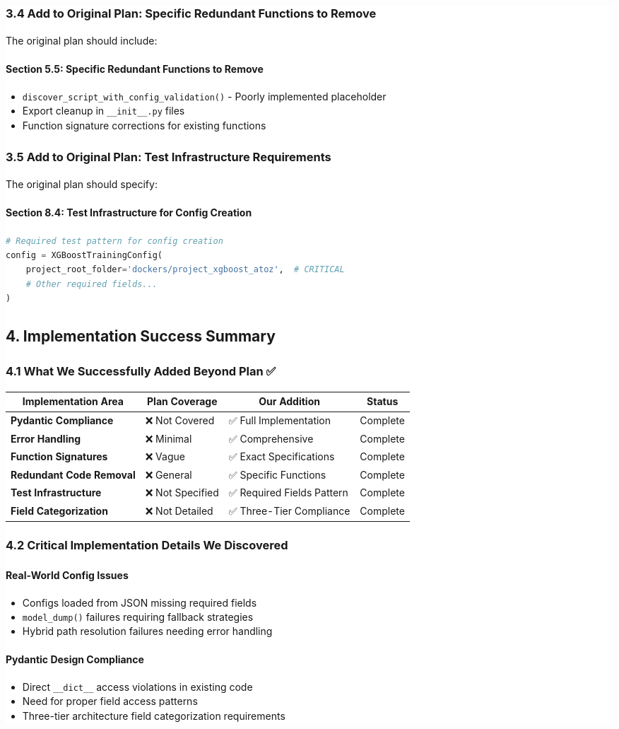 ### 3.4 Add to Original Plan: Specific Redundant Functions to Remove

The original plan should include:

#### **Section 5.5: Specific Redundant Functions to Remove**
- `discover_script_with_config_validation()` - Poorly implemented placeholder
- Export cleanup in `__init__.py` files
- Function signature corrections for existing functions

### 3.5 Add to Original Plan: Test Infrastructure Requirements

The original plan should specify:

#### **Section 8.4: Test Infrastructure for Config Creation**
```python
# Required test pattern for config creation
config = XGBoostTrainingConfig(
    project_root_folder='dockers/project_xgboost_atoz',  # CRITICAL
    # Other required fields...
)
```

## 4. Implementation Success Summary

### 4.1 What We Successfully Added Beyond Plan ✅

| Implementation Area | Plan Coverage | Our Addition | Status |
|-------------------|---------------|--------------|--------|
| **Pydantic Compliance** | ❌ Not Covered | ✅ Full Implementation | Complete |
| **Error Handling** | ❌ Minimal | ✅ Comprehensive | Complete |
| **Function Signatures** | ❌ Vague | ✅ Exact Specifications | Complete |
| **Redundant Code Removal** | ❌ General | ✅ Specific Functions | Complete |
| **Test Infrastructure** | ❌ Not Specified | ✅ Required Fields Pattern | Complete |
| **Field Categorization** | ❌ Not Detailed | ✅ Three-Tier Compliance | Complete |

### 4.2 Critical Implementation Details We Discovered

#### **Real-World Config Issues**
- Configs loaded from JSON missing required fields
- `model_dump()` failures requiring fallback strategies
- Hybrid path resolution failures needing error handling

#### **Pydantic Design Compliance**
- Direct `__dict__` access violations in existing code
- Need for proper field access patterns
- Three-tier architecture field categorization requirements
